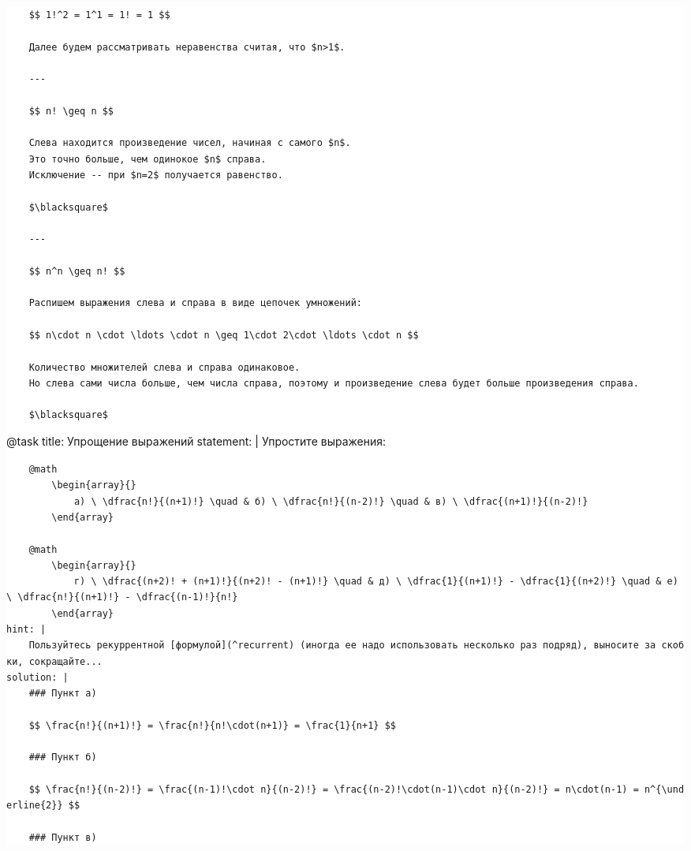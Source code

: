         $$ 1!^2 = 1^1 = 1! = 1 $$

        Далее будем рассматривать неравенства считая, что $n>1$.

        ---

        $$ n! \geq n $$

        Слева находится произведение чисел, начиная с самого $n$.
        Это точно больше, чем одинокое $n$ справа.
        Исключение -- при $n=2$ получается равенство.

        $\blacksquare$

        ---

        $$ n^n \geq n! $$

        Распишем выражения слева и справа в виде цепочек умножений:

        $$ n\cdot n \cdot \ldots \cdot n \geq 1\cdot 2\cdot \ldots \cdot n $$

        Количество множителей слева и справа одинаковое.
        Но слева сами числа больше, чем числа справа, поэтому и произведение слева будет больше произведения справа.

        $\blacksquare$

@task
    title: Упрощение выражений
    statement: |
        Упростите выражения:

        @math
            \begin{array}{}
                a) \ \dfrac{n!}{(n+1)!} \quad & б) \ \dfrac{n!}{(n-2)!} \quad & в) \ \dfrac{(n+1)!}{(n-2)!}
            \end{array}

        @math
            \begin{array}{}
                г) \ \dfrac{(n+2)! + (n+1)!}{(n+2)! - (n+1)!} \quad & д) \ \dfrac{1}{(n+1)!} - \dfrac{1}{(n+2)!} \quad & е) \ \dfrac{n!}{(n+1)!} - \dfrac{(n-1)!}{n!}
            \end{array}
    hint: |
        Пользуйтесь рекуррентной [формулой](^recurrent) (иногда ее надо использовать несколько раз подряд), выносите за скобки, сокращайте...
    solution: |
        ### Пункт а)

        $$ \frac{n!}{(n+1)!} = \frac{n!}{n!\cdot(n+1)} = \frac{1}{n+1} $$

        ### Пункт б)

        $$ \frac{n!}{(n-2)!} = \frac{(n-1)!\cdot n}{(n-2)!} = \frac{(n-2)!\cdot(n-1)\cdot n}{(n-2)!} = n\cdot(n-1) = n^{\underline{2}} $$

        ### Пункт в)
